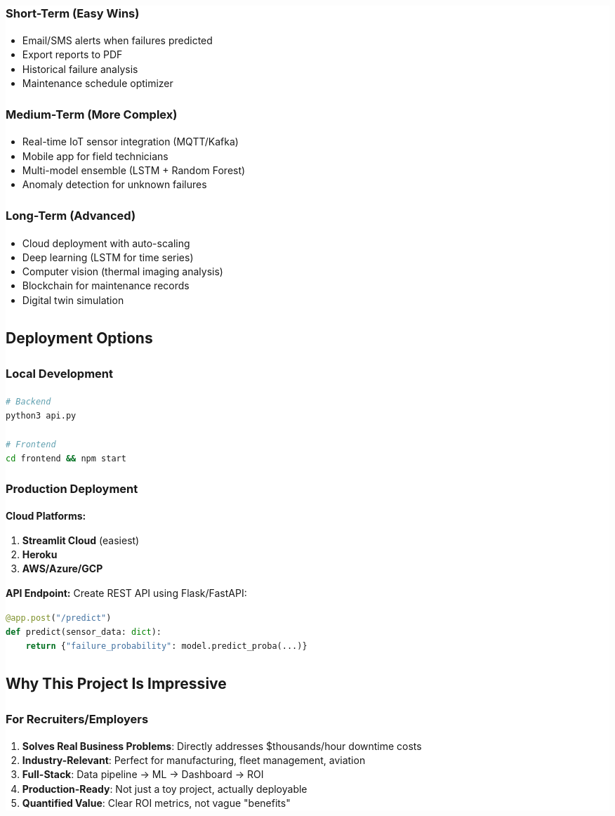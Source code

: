 ### Short-Term (Easy Wins)
- Email/SMS alerts when failures predicted
- Export reports to PDF
- Historical failure analysis
- Maintenance schedule optimizer

### Medium-Term (More Complex)
- Real-time IoT sensor integration (MQTT/Kafka)
- Mobile app for field technicians
- Multi-model ensemble (LSTM + Random Forest)
- Anomaly detection for unknown failures

### Long-Term (Advanced)
- Cloud deployment with auto-scaling
- Deep learning (LSTM for time series)
- Computer vision (thermal imaging analysis)
- Blockchain for maintenance records
- Digital twin simulation

## Deployment Options

### Local Development
```bash
# Backend
python3 api.py

# Frontend
cd frontend && npm start
```

### Production Deployment

**Cloud Platforms:**
1. **Streamlit Cloud** (easiest)
2. **Heroku**
3. **AWS/Azure/GCP**

**API Endpoint:**
Create REST API using Flask/FastAPI:
```python
@app.post("/predict")
def predict(sensor_data: dict):
    return {"failure_probability": model.predict_proba(...)}
```

## Why This Project Is Impressive

### For Recruiters/Employers
1. **Solves Real Business Problems**: Directly addresses $thousands/hour downtime costs
2. **Industry-Relevant**: Perfect for manufacturing, fleet management, aviation
3. **Full-Stack**: Data pipeline → ML → Dashboard → ROI
4. **Production-Ready**: Not just a toy project, actually deployable
5. **Quantified Value**: Clear ROI metrics, not vague "benefits"
